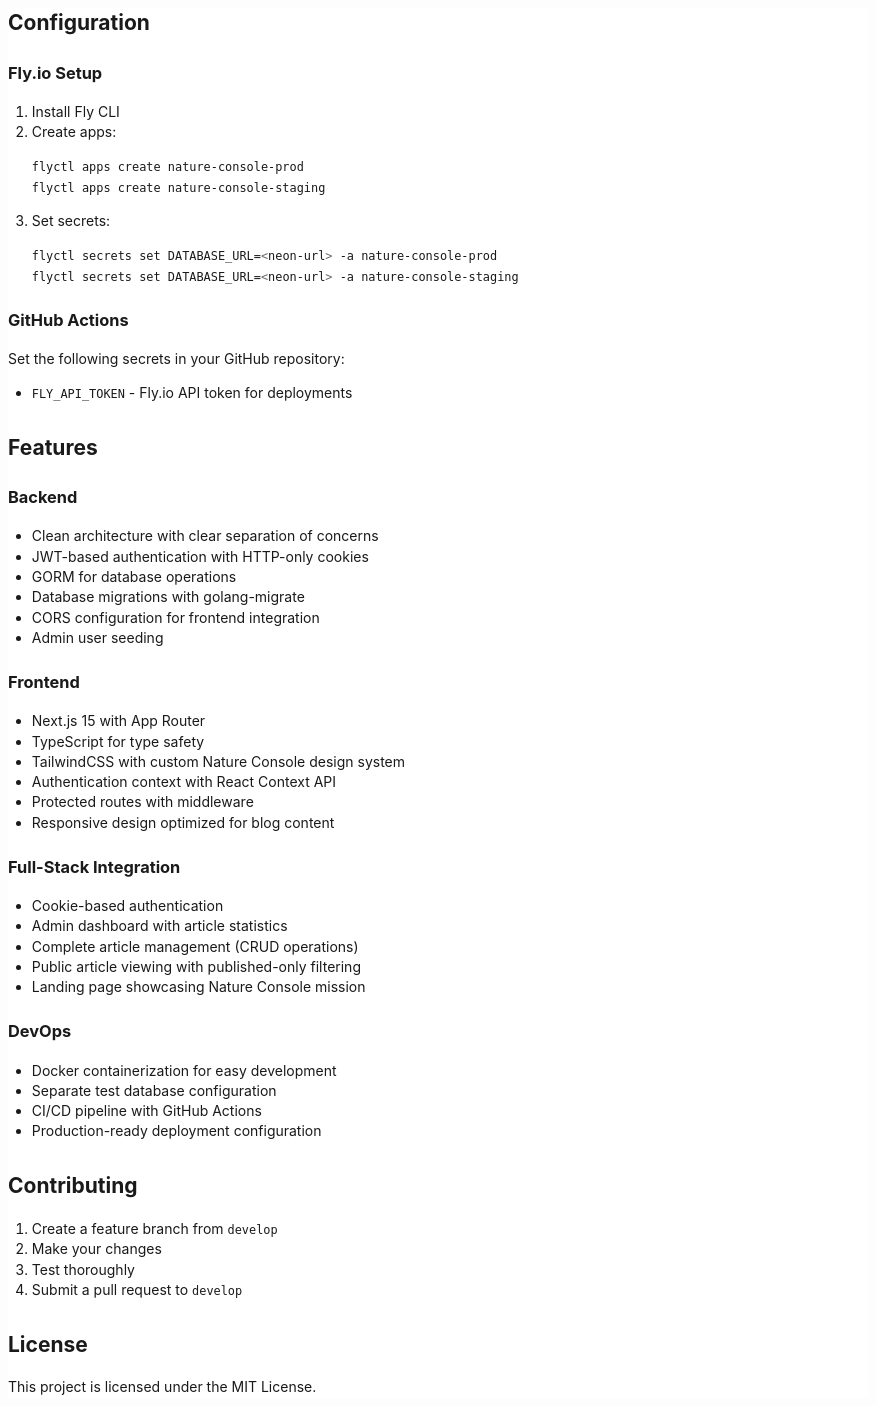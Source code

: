 ## Configuration

### Fly.io Setup
1. Install Fly CLI
2. Create apps:
   ```bash
   flyctl apps create nature-console-prod
   flyctl apps create nature-console-staging
   ```
3. Set secrets:
   ```bash
   flyctl secrets set DATABASE_URL=<neon-url> -a nature-console-prod
   flyctl secrets set DATABASE_URL=<neon-url> -a nature-console-staging
   ```

### GitHub Actions
Set the following secrets in your GitHub repository:
- `FLY_API_TOKEN` - Fly.io API token for deployments

## Features

### Backend
- Clean architecture with clear separation of concerns
- JWT-based authentication with HTTP-only cookies
- GORM for database operations
- Database migrations with golang-migrate
- CORS configuration for frontend integration
- Admin user seeding

### Frontend
- Next.js 15 with App Router
- TypeScript for type safety
- TailwindCSS with custom Nature Console design system
- Authentication context with React Context API
- Protected routes with middleware
- Responsive design optimized for blog content

### Full-Stack Integration
- Cookie-based authentication
- Admin dashboard with article statistics
- Complete article management (CRUD operations)
- Public article viewing with published-only filtering
- Landing page showcasing Nature Console mission

### DevOps
- Docker containerization for easy development
- Separate test database configuration
- CI/CD pipeline with GitHub Actions
- Production-ready deployment configuration

## Contributing

1. Create a feature branch from `develop`
2. Make your changes
3. Test thoroughly
4. Submit a pull request to `develop`

## License

This project is licensed under the MIT License.

